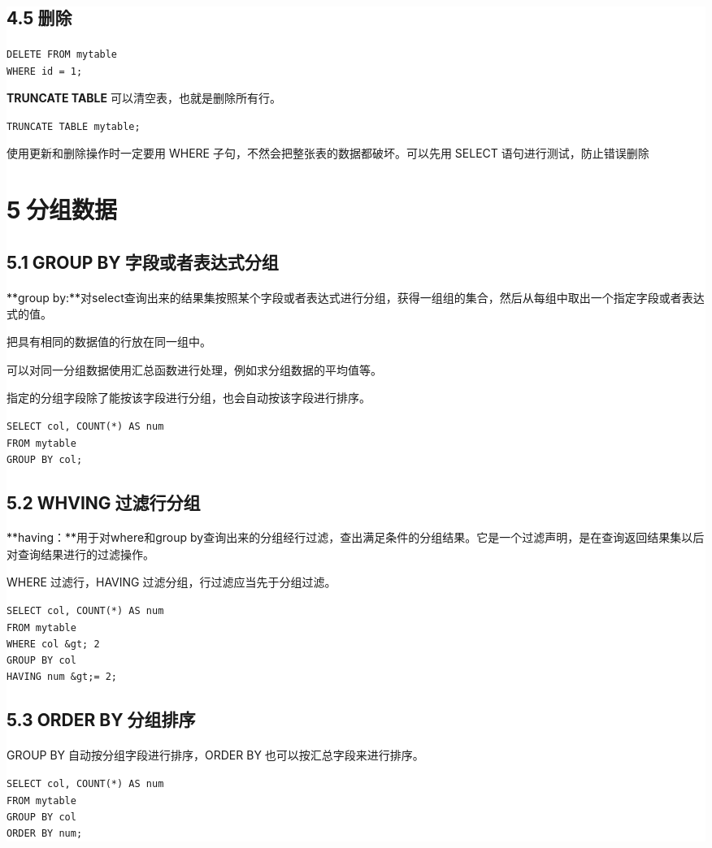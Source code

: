## 4.5 删除

```
DELETE FROM mytable
WHERE id = 1;
```

**TRUNCATE TABLE** 可以清空表，也就是删除所有行。

```
TRUNCATE TABLE mytable;
```

使用更新和删除操作时一定要用 WHERE 子句，不然会把整张表的数据都破坏。可以先用 SELECT 语句进行测试，防止错误删除

# 5 分组数据

## 5.1 GROUP BY 字段或者表达式分组

**group by:**对select查询出来的结果集按照某个字段或者表达式进行分组，获得一组组的集合，然后从每组中取出一个指定字段或者表达式的值。

把具有相同的数据值的行放在同一组中。

可以对同一分组数据使用汇总函数进行处理，例如求分组数据的平均值等。

指定的分组字段除了能按该字段进行分组，也会自动按该字段进行排序。

```
SELECT col, COUNT(*) AS num
FROM mytable
GROUP BY col;
```

## **5.2 WHVING ****过滤行****分组**

**having：**用于对where和group by查询出来的分组经行过滤，查出满足条件的分组结果。它是一个过滤声明，是在查询返回结果集以后对查询结果进行的过滤操作。

WHERE 过滤行，HAVING 过滤分组，行过滤应当先于分组过滤。

```
SELECT col, COUNT(*) AS num
FROM mytable
WHERE col &gt; 2
GROUP BY col
HAVING num &gt;= 2;
```

## 5.3 ORDER BY 分组排序

GROUP BY 自动按分组字段进行排序，ORDER BY 也可以按汇总字段来进行排序。

```
SELECT col, COUNT(*) AS num
FROM mytable
GROUP BY col
ORDER BY num;
```
